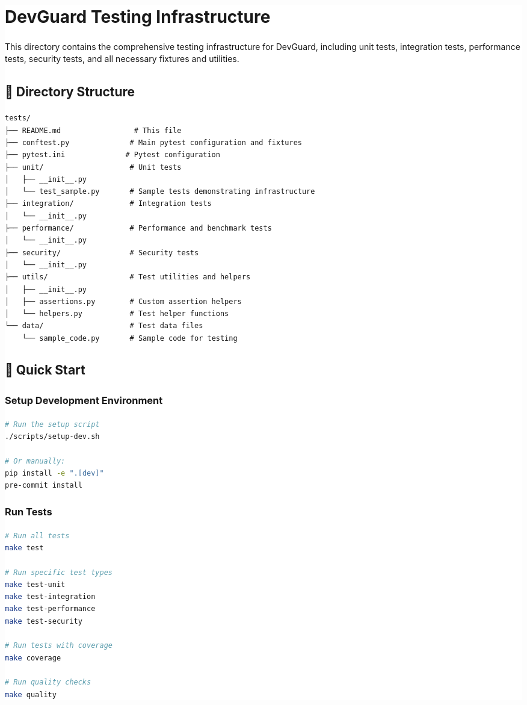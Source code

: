 # DevGuard Testing Infrastructure

This directory contains the comprehensive testing infrastructure for DevGuard, including unit tests, integration tests, performance tests, security tests, and all necessary fixtures and utilities.

## 📁 Directory Structure

```
tests/
├── README.md                 # This file
├── conftest.py              # Main pytest configuration and fixtures
├── pytest.ini              # Pytest configuration
├── unit/                    # Unit tests
│   ├── __init__.py
│   └── test_sample.py       # Sample tests demonstrating infrastructure
├── integration/             # Integration tests
│   └── __init__.py
├── performance/             # Performance and benchmark tests
│   └── __init__.py
├── security/                # Security tests
│   └── __init__.py
├── utils/                   # Test utilities and helpers
│   ├── __init__.py
│   ├── assertions.py        # Custom assertion helpers
│   └── helpers.py           # Test helper functions
└── data/                    # Test data files
    └── sample_code.py       # Sample code for testing
```

## 🚀 Quick Start

### Setup Development Environment

```bash
# Run the setup script
./scripts/setup-dev.sh

# Or manually:
pip install -e ".[dev]"
pre-commit install
```

### Run Tests

```bash
# Run all tests
make test

# Run specific test types
make test-unit
make test-integration
make test-performance
make test-security

# Run tests with coverage
make coverage

# Run quality checks
make quality
```
